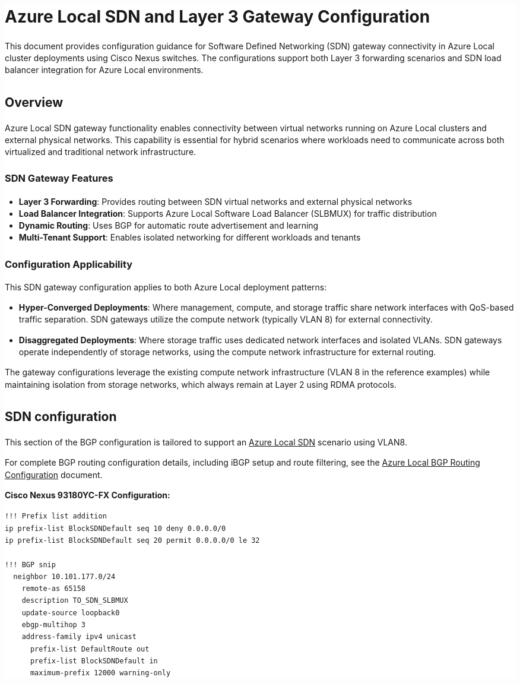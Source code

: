 # Azure Local SDN and Layer 3 Gateway Configuration

This document provides configuration guidance for Software Defined Networking (SDN) gateway connectivity in Azure Local cluster deployments using Cisco Nexus switches. The configurations support both Layer 3 forwarding scenarios and SDN load balancer integration for Azure Local environments.

## Overview

Azure Local SDN gateway functionality enables connectivity between virtual networks running on Azure Local clusters and external physical networks. This capability is essential for hybrid scenarios where workloads need to communicate across both virtualized and traditional network infrastructure.

### SDN Gateway Features

- **Layer 3 Forwarding**: Provides routing between SDN virtual networks and external physical networks
- **Load Balancer Integration**: Supports Azure Local Software Load Balancer (SLBMUX) for traffic distribution
- **Dynamic Routing**: Uses BGP for automatic route advertisement and learning
- **Multi-Tenant Support**: Enables isolated networking for different workloads and tenants

### Configuration Applicability

This SDN gateway configuration applies to both Azure Local deployment patterns:

- **Hyper-Converged Deployments**: Where management, compute, and storage traffic share network interfaces with QoS-based traffic separation. SDN gateways utilize the compute network (typically VLAN 8) for external connectivity.

- **Disaggregated Deployments**: Where storage traffic uses dedicated network interfaces and isolated VLANs. SDN gateways operate independently of storage networks, using the compute network infrastructure for external routing.

The gateway configurations leverage the existing compute network infrastructure (VLAN 8 in the reference examples) while maintaining isolation from storage networks, which always remain at Layer 2 using RDMA protocols.

## SDN configuration

This section of the BGP configuration is tailored to support an [Azure Local SDN](https://learn.microsoft.com/en-us/azure/azure-local/manage/load-balancers) scenario using VLAN8.

For complete BGP routing configuration details, including iBGP setup and route filtering, see the [Azure Local BGP Routing Configuration][BGP] document.

**Cisco Nexus 93180YC-FX Configuration:**

```console
!!! Prefix list addition
ip prefix-list BlockSDNDefault seq 10 deny 0.0.0.0/0
ip prefix-list BlockSDNDefault seq 20 permit 0.0.0.0/0 le 32

!!! BGP snip
  neighbor 10.101.177.0/24
    remote-as 65158
    description TO_SDN_SLBMUX
    update-source loopback0
    ebgp-multihop 3
    address-family ipv4 unicast
      prefix-list DefaultRoute out
      prefix-list BlockSDNDefault in
      maximum-prefix 12000 warning-only
```


[BGP]: ./azurelocal-bgp.md "BGP routing configuration for Azure Local environments, including iBGP and eBGP setup, route filtering, and load balancing for both hyper-converged and disaggregated deployments."
[RASGateway]: https://learn.microsoft.com/en-us/azure/azure-local/concepts/gateway-overview?#layer-3-forwarding "Layer 3 (L3) forwarding enables connectivity between the physical infrastructure in the datacenter and the virtualized infrastructure in the Hyper-V network virtualization cloud. By using L3 forwarding connection, tenant network VMs can connect to a physical network through the SDN gateway, which is already configured in the SDN environment. In this case, the SDN gateway acts as a router between the virtualized network and the physical network."
[SDN]: https://learn.microsoft.com/en-us/azure/azure-local/manage/load-balancers "Software Load Balancer (SLB) policies using Windows Admin Center after you deploy Software Defined Networking (SDN). SLBs are used to evenly distribute network traffic among multiple resources. SLB enables multiple machines to host the same workload, providing high availability and scalability. You can create load balancers for your workloads hosted on traditional VLAN networks (SDN logical networks) as well as for workloads hosted on SDN virtual networks."